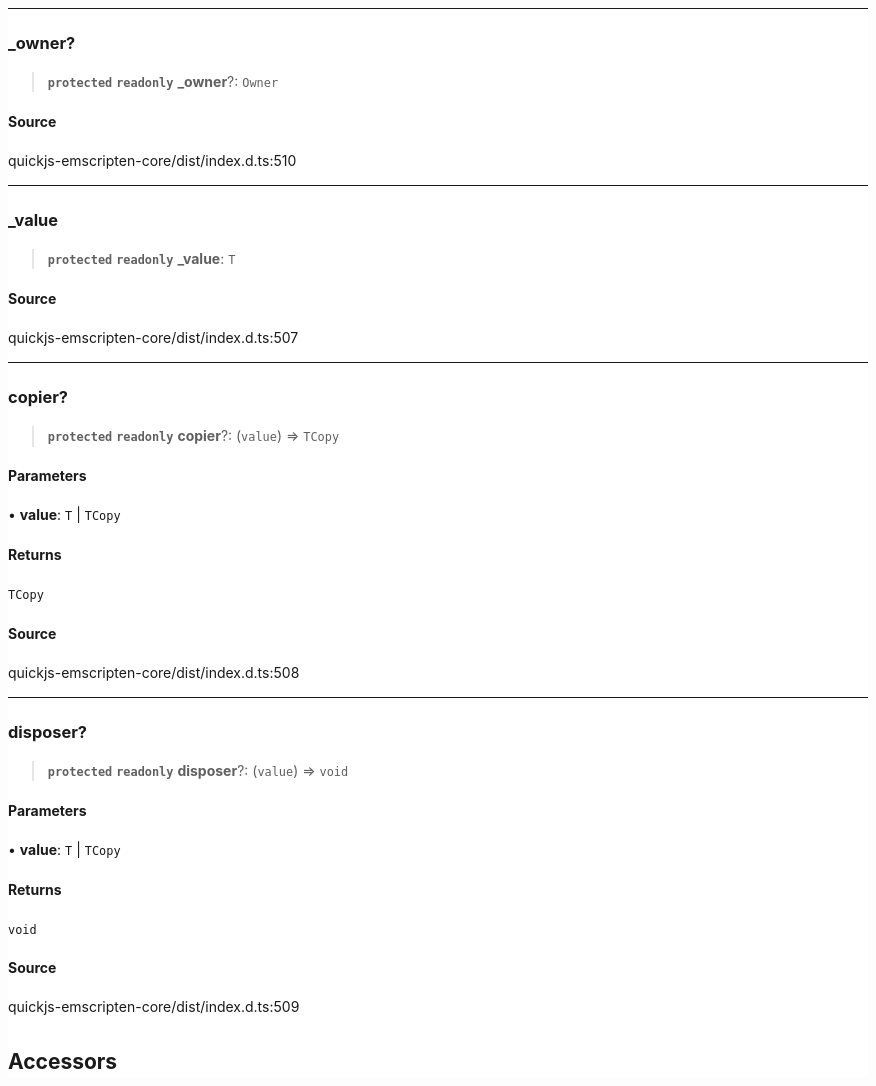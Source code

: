 ***

### \_owner?

> **`protected`** **`readonly`** **\_owner**?: `Owner`

#### Source

quickjs-emscripten-core/dist/index.d.ts:510

***

### \_value

> **`protected`** **`readonly`** **\_value**: `T`

#### Source

quickjs-emscripten-core/dist/index.d.ts:507

***

### copier?

> **`protected`** **`readonly`** **copier**?: (`value`) => `TCopy`

#### Parameters

• **value**: `T` \| `TCopy`

#### Returns

`TCopy`

#### Source

quickjs-emscripten-core/dist/index.d.ts:508

***

### disposer?

> **`protected`** **`readonly`** **disposer**?: (`value`) => `void`

#### Parameters

• **value**: `T` \| `TCopy`

#### Returns

`void`

#### Source

quickjs-emscripten-core/dist/index.d.ts:509

## Accessors

